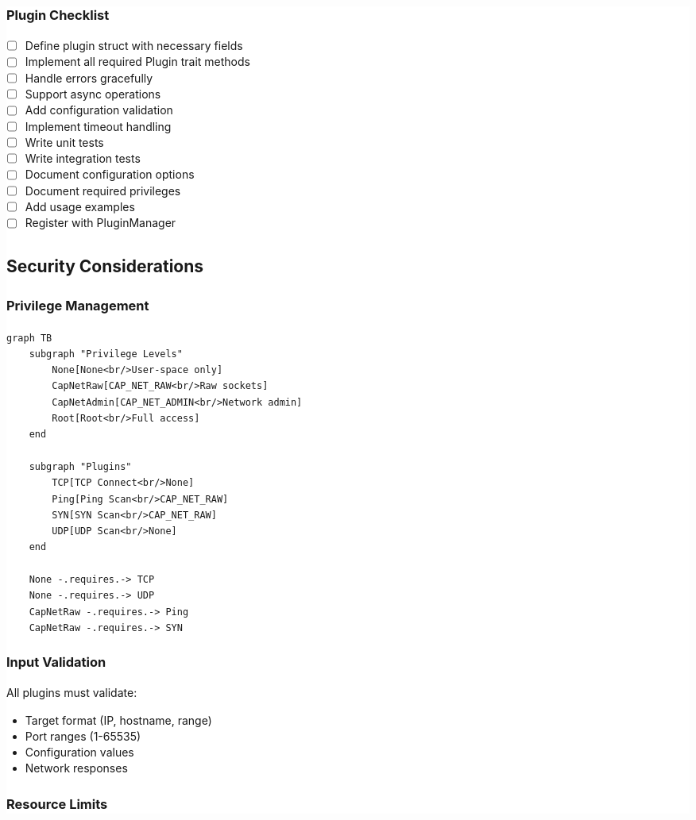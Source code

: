 ### Plugin Checklist

- [ ] Define plugin struct with necessary fields
- [ ] Implement all required Plugin trait methods
- [ ] Handle errors gracefully
- [ ] Support async operations
- [ ] Add configuration validation
- [ ] Implement timeout handling
- [ ] Write unit tests
- [ ] Write integration tests
- [ ] Document configuration options
- [ ] Document required privileges
- [ ] Add usage examples
- [ ] Register with PluginManager

## Security Considerations

### Privilege Management

```mermaid
graph TB
    subgraph "Privilege Levels"
        None[None<br/>User-space only]
        CapNetRaw[CAP_NET_RAW<br/>Raw sockets]
        CapNetAdmin[CAP_NET_ADMIN<br/>Network admin]
        Root[Root<br/>Full access]
    end
    
    subgraph "Plugins"
        TCP[TCP Connect<br/>None]
        Ping[Ping Scan<br/>CAP_NET_RAW]
        SYN[SYN Scan<br/>CAP_NET_RAW]
        UDP[UDP Scan<br/>None]
    end
    
    None -.requires.-> TCP
    None -.requires.-> UDP
    CapNetRaw -.requires.-> Ping
    CapNetRaw -.requires.-> SYN
```

### Input Validation

All plugins must validate:
- Target format (IP, hostname, range)
- Port ranges (1-65535)
- Configuration values
- Network responses

### Resource Limits
